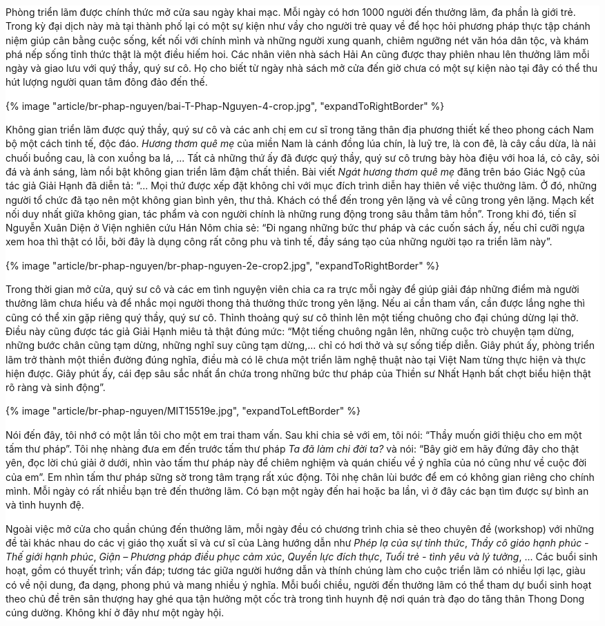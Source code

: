Phòng triển lãm được chính thức mở cửa sau ngày khai mạc. Mỗi ngày có hơn 1000 người đến thưởng lãm, đa phần là giới trẻ. Trong kỳ đại dịch này mà tại thành phố lại có một sự kiện như vầy cho người trẻ quay về để học hỏi phương pháp thực tập chánh niệm giúp cân bằng cuộc sống, kết nối với chính mình và những người xung quanh, chiêm ngưỡng nét văn hóa dân tộc, và khám phá nếp sống tỉnh thức thật là một điều hiếm hoi. Các nhân viên nhà sách Hải An cũng được thay phiên nhau lên thưởng lãm mỗi ngày và giao lưu với quý thầy, quý sư cô. Họ cho biết từ ngày nhà sách mở cửa đến giờ chưa có một sự kiện nào tại đây có thể thu hút lượng người quan tâm đông đảo đến thế. 

{% image "article/br-phap-nguyen/bai-T-Phap-Nguyen-4-crop.jpg", "expandToRightBorder" %}

Không gian triển lãm được quý thầy, quý sư cô và các anh chị em cư sĩ trong tăng thân địa phương thiết kế theo phong cách Nam bộ một cách tinh tế, độc đáo. *Hương thơm quê mẹ* của miền Nam là cánh đồng lúa chín, là luỹ tre, là con đê, là cây cầu dừa, là nải chuối buồng cau, là con xuồng ba lá, ... Tất cả những thứ ấy đã được quý thầy, quý sư cô trưng bày hòa điệu với hoa lá, cỏ cây, sỏi đá và ánh sáng, làm nổi bật không gian triển lãm đậm chất thiền. Bài viết *Ngát hương thơm quê mẹ* đăng trên báo Giác Ngộ của tác giả Giải Hạnh đã diễn tả: “... Mọi thứ được xếp đặt không chỉ với mục đích trình diễn hay thiên về việc thưởng lãm. Ở đó, những người tổ chức đã tạo nên một không gian bình yên, thư thả. Khách có thể đến trong yên lặng và về cũng trong yên lặng. Mạch kết nối duy nhất giữa không gian, tác phẩm và con người chính là những rung động trong sâu thẳm tâm hồn”. Trong khi đó, tiến sĩ Nguyễn Xuân Diện ở Viện nghiên cứu Hán Nôm chia sẻ: “Đi ngang những bức thư pháp và các cuốn sách ấy, nếu chỉ cưỡi ngựa xem hoa thì thật có lỗi, bởi đây là dụng công rất công phu và tinh tế, đầy sáng tạo của những người tạo ra triển lãm này”.

{% image "article/br-phap-nguyen/br-phap-nguyen-2e-crop2.jpg", "expandToRightBorder" %}

Trong thời gian mở cửa, quý sư cô và các em tình nguyện viên chia ca ra trực mỗi ngày để giúp giải đáp những điểm mà người thưởng lãm chưa hiểu và để nhắc mọi người thong thả thưởng thức trong yên lặng. Nếu ai cần tham vấn, cần được lắng nghe thì cũng có thể xin gặp riêng quý thầy, quý sư cô. Thỉnh thoảng quý sư cô thỉnh lên một tiếng chuông cho đại chúng dừng lại thở. Điều này cũng được tác giả Giải Hạnh miêu tả thật đúng mức: “Một tiếng chuông ngân lên, những cuộc trò chuyện tạm dừng, những bước chân cũng tạm dừng, những nghĩ suy cũng tạm dừng,... chỉ có hơi thở và sự sống tiếp diễn. Giây phút ấy, phòng triển lãm trở thành một thiền đường đúng nghĩa, điều mà có lẽ chưa một triển lãm nghệ thuật nào tại Việt Nam từng thực hiện và thực hiện được. Giây phút ấy, cái đẹp sâu sắc nhất ẩn chứa trong những bức thư pháp của Thiền sư Nhất Hạnh bất chợt biểu hiện thật rõ ràng và sinh động”. 

{% image "article/br-phap-nguyen/MIT15519e.jpg", "expandToLeftBorder" %}

Nói đến đây, tôi nhớ có một lần tôi cho một em trai tham vấn. Sau khi chia sẻ với em, tôi nói: “Thầy muốn giới thiệu cho em một tấm thư pháp”. Tôi nhẹ nhàng đưa em đến trước tấm thư pháp *Ta đã làm chi đời ta?* và nói: “Bây giờ em hãy đứng đây cho thật yên, đọc lời chú giải ở dưới, nhìn vào tấm thư pháp này để chiêm nghiệm và quán chiếu về ý nghĩa của nó cũng như về cuộc đời của em”. Em nhìn tấm thư pháp sững sờ trong tâm trạng rất xúc động. Tôi nhẹ chân lùi bước để em có không gian riêng cho chính mình. Mỗi ngày có rất nhiều bạn trẻ đến thưởng lãm. Có bạn một ngày đến hai hoặc ba lần, vì ở đây các bạn tìm được sự bình an và tình huynh đệ. 

Ngoài việc mở cửa cho quần chúng đến thưởng lãm, mỗi ngày đều có chương trình chia sẻ theo chuyên đề (workshop) với những đề tài khác nhau do các vị giáo thọ xuất sĩ và cư sĩ của Làng hướng dẫn như *Phép lạ của sự tỉnh thức*, *Thầy cô giáo hạnh phúc - Thế giới hạnh phúc*, *Giận – Phương pháp điều phục cảm xúc*, *Quyền lực đích thực*, *Tuổi trẻ - tình yêu và lý tưởng*, ... Các buổi sinh hoạt, gồm có thuyết trình; vấn đáp; tương tác giữa người hướng dẫn và thính chúng làm cho cuộc triển lãm có nhiều lợi lạc, giàu có về nội dung, đa dạng, phong phú và mang nhiều ý nghĩa. Mỗi buổi chiều, người đến thưởng lãm có thể tham dự buổi sinh hoạt theo chủ đề trên sân thượng hay ghé qua tận hưởng một cốc trà trong tình huynh đệ nơi quán trà đạo do tăng thân Thong Dong cúng dường. Không khí ở đây như một ngày hội. 
